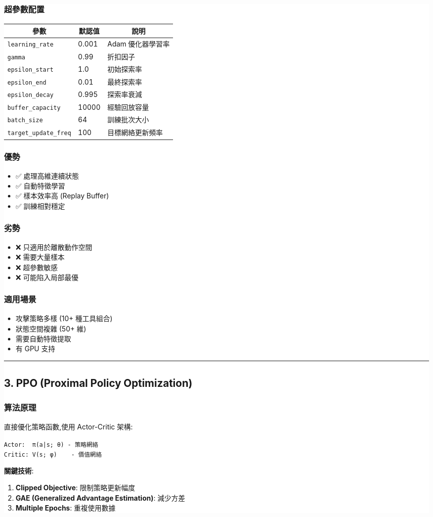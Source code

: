 ### 超參數配置

| 參數 | 默認值 | 說明 |
|-----|--------|-----|
| `learning_rate` | 0.001 | Adam 優化器學習率 |
| `gamma` | 0.99 | 折扣因子 |
| `epsilon_start` | 1.0 | 初始探索率 |
| `epsilon_end` | 0.01 | 最終探索率 |
| `epsilon_decay` | 0.995 | 探索率衰減 |
| `buffer_capacity` | 10000 | 經驗回放容量 |
| `batch_size` | 64 | 訓練批次大小 |
| `target_update_freq` | 100 | 目標網絡更新頻率 |

### 優勢
- ✅ 處理高維連續狀態
- ✅ 自動特徵學習
- ✅ 樣本效率高 (Replay Buffer)
- ✅ 訓練相對穩定

### 劣勢
- ❌ 只適用於離散動作空間
- ❌ 需要大量樣本
- ❌ 超參數敏感
- ❌ 可能陷入局部最優

### 適用場景
- 攻擊策略多樣 (10+ 種工具組合)
- 狀態空間複雜 (50+ 維)
- 需要自動特徵提取
- 有 GPU 支持

---

## 3. PPO (Proximal Policy Optimization)

### 算法原理

直接優化策略函數,使用 Actor-Critic 架構:

```
Actor:  π(a|s; θ) - 策略網絡
Critic: V(s; φ)    - 價值網絡
```

**關鍵技術**:
1. **Clipped Objective**: 限制策略更新幅度
2. **GAE (Generalized Advantage Estimation)**: 減少方差
3. **Multiple Epochs**: 重複使用數據
